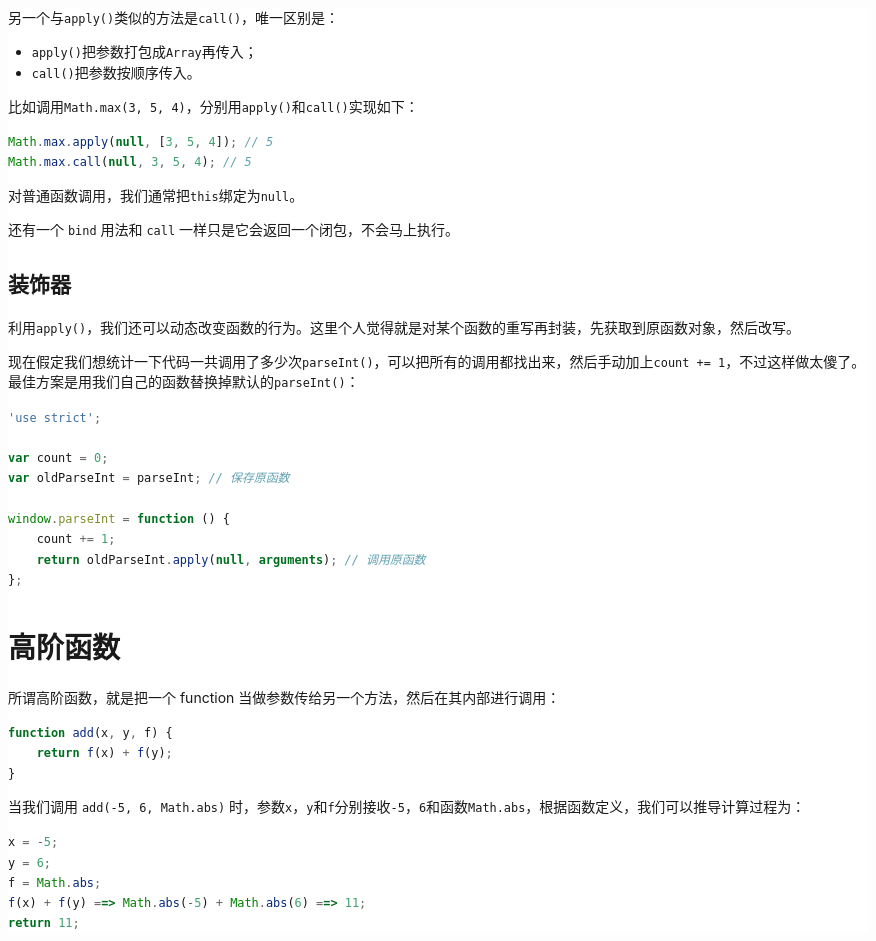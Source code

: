 另一个与`apply()`类似的方法是`call()`，唯一区别是：

- `apply()`把参数打包成`Array`再传入；
- `call()`把参数按顺序传入。

比如调用`Math.max(3, 5, 4)`，分别用`apply()`和`call()`实现如下：

```javascript
Math.max.apply(null, [3, 5, 4]); // 5
Math.max.call(null, 3, 5, 4); // 5
```

对普通函数调用，我们通常把`this`绑定为`null`。



还有一个 ```bind``` 用法和 ```call``` 一样只是它会返回一个闭包，不会马上执行。



## 装饰器

利用`apply()`，我们还可以动态改变函数的行为。这里个人觉得就是对某个函数的重写再封装，先获取到原函数对象，然后改写。

现在假定我们想统计一下代码一共调用了多少次`parseInt()`，可以把所有的调用都找出来，然后手动加上`count += 1`，不过这样做太傻了。最佳方案是用我们自己的函数替换掉默认的`parseInt()`：

```javascript
'use strict'; 

var count = 0; 
var oldParseInt = parseInt; // 保存原函数 

window.parseInt = function () {    
    count += 1;    
    return oldParseInt.apply(null, arguments); // 调用原函数 
};
```





# 高阶函数

所谓高阶函数，就是把一个 function 当做参数传给另一个方法，然后在其内部进行调用：

```javascript
function add(x, y, f) {
    return f(x) + f(y);
}
```

当我们调用 `add(-5, 6, Math.abs)` 时，参数`x`，`y`和`f`分别接收`-5`，`6`和函数`Math.abs`，根据函数定义，我们可以推导计算过程为：

```javascript
x = -5;
y = 6;
f = Math.abs;
f(x) + f(y) ==> Math.abs(-5) + Math.abs(6) ==> 11;
return 11;
```
